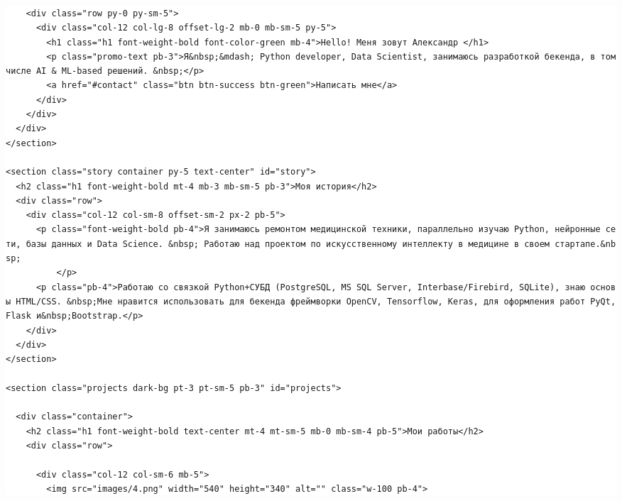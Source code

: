 
        <div class="row py-0 py-sm-5">
          <div class="col-12 col-lg-8 offset-lg-2 mb-0 mb-sm-5 py-5">
            <h1 class="h1 font-weight-bold font-color-green mb-4">Hello! Меня зовут Александр </h1>
            <p class="promo-text pb-3">Я&nbsp;&mdash; Python developer, Data Scientist, занимаюсь разработкой бекенда, в том числе AI & ML-based решений. &nbsp;</p>
            <a href="#contact" class="btn btn-success btn-green">Написать мне</a>
          </div>
        </div>
      </div>
    </section>

    <section class="story container py-5 text-center" id="story">
      <h2 class="h1 font-weight-bold mt-4 mb-3 mb-sm-5 pb-3">Моя история</h2>
      <div class="row">
        <div class="col-12 col-sm-8 offset-sm-2 px-2 pb-5">
          <p class="font-weight-bold pb-4">Я занимаюсь ремонтом медицинской техники, параллельно изучаю Python, нейронные сети, базы данных и Data Science. &nbsp; Работаю над проектом по искусственному интеллекту в медицине в своем стартапе.&nbsp;
              </p>
          <p class="pb-4">Работаю со связкой Python+СУБД (PostgreSQL, MS SQL Server, Interbase/Firebird, SQLite), знаю основы HTML/CSS. &nbsp;Мне нравится использовать для бекенда фреймворки OpenCV, Tensorflow, Keras, для оформления работ PyQt, Flask и&nbsp;Bootstrap.</p>
        </div>
      </div>
    </section>

    <section class="projects dark-bg pt-3 pt-sm-5 pb-3" id="projects">

      <div class="container">
        <h2 class="h1 font-weight-bold text-center mt-4 mt-sm-5 mb-0 mb-sm-4 pb-5">Мои работы</h2>
        <div class="row">

          <div class="col-12 col-sm-6 mb-5">
            <img src="images/4.png" width="540" height="340" alt="" class="w-100 pb-4">